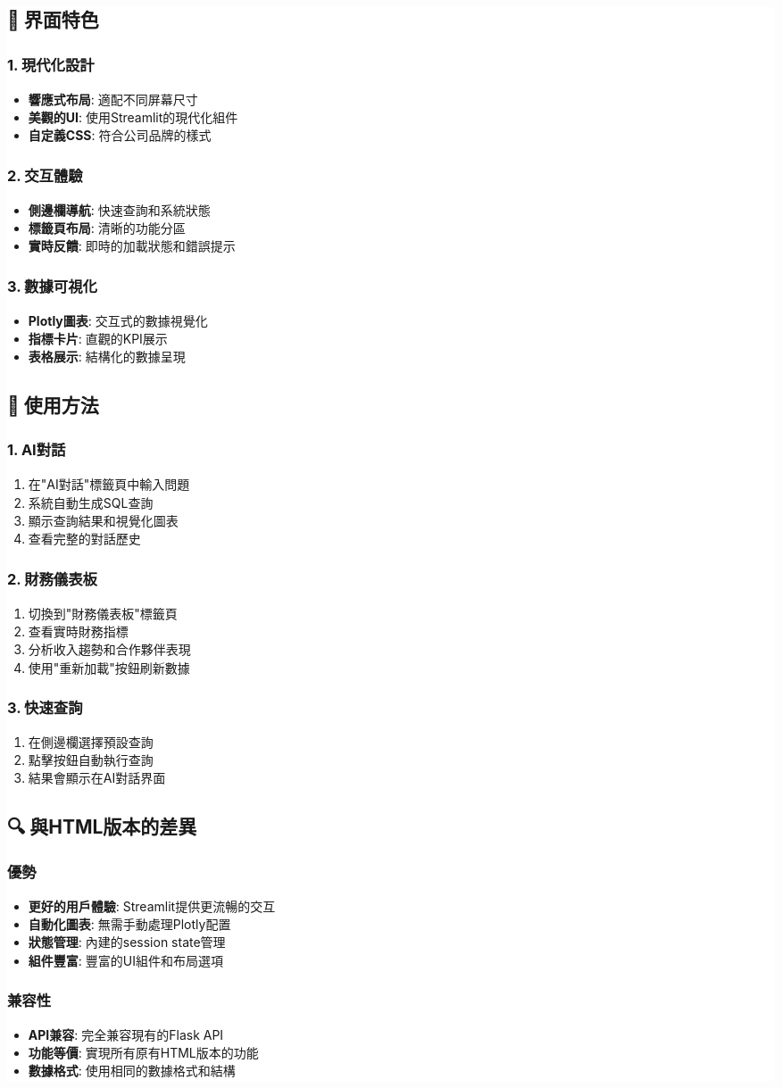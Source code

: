 ## 🎨 界面特色

### 1. 現代化設計
- **響應式布局**: 適配不同屏幕尺寸
- **美觀的UI**: 使用Streamlit的現代化組件
- **自定義CSS**: 符合公司品牌的樣式

### 2. 交互體驗
- **側邊欄導航**: 快速查詢和系統狀態
- **標籤頁布局**: 清晰的功能分區
- **實時反饋**: 即時的加載狀態和錯誤提示

### 3. 數據可視化
- **Plotly圖表**: 交互式的數據視覺化
- **指標卡片**: 直觀的KPI展示
- **表格展示**: 結構化的數據呈現

## 📱 使用方法

### 1. AI對話
1. 在"AI對話"標籤頁中輸入問題
2. 系統自動生成SQL查詢
3. 顯示查詢結果和視覺化圖表
4. 查看完整的對話歷史

### 2. 財務儀表板
1. 切換到"財務儀表板"標籤頁
2. 查看實時財務指標
3. 分析收入趨勢和合作夥伴表現
4. 使用"重新加載"按鈕刷新數據

### 3. 快速查詢
1. 在側邊欄選擇預設查詢
2. 點擊按鈕自動執行查詢
3. 結果會顯示在AI對話界面

## 🔍 與HTML版本的差異

### 優勢
- **更好的用戶體驗**: Streamlit提供更流暢的交互
- **自動化圖表**: 無需手動處理Plotly配置
- **狀態管理**: 內建的session state管理
- **組件豐富**: 豐富的UI組件和布局選項

### 兼容性
- **API兼容**: 完全兼容現有的Flask API
- **功能等價**: 實現所有原有HTML版本的功能
- **數據格式**: 使用相同的數據格式和結構
